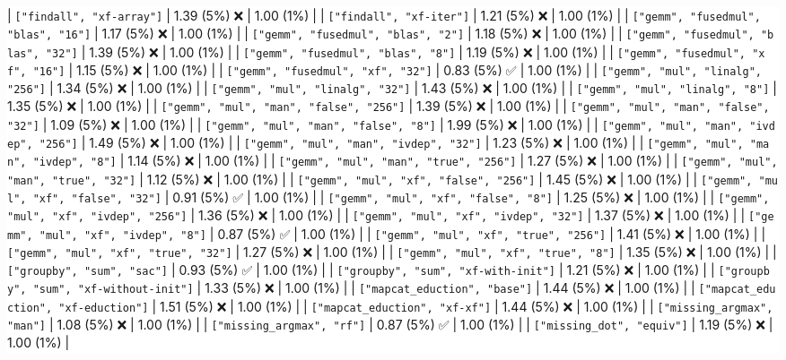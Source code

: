 | `["findall", "xf-array"]`                |                1.39 (5%) :x: |   1.00 (1%)  |
| `["findall", "xf-iter"]`                 |                1.21 (5%) :x: |   1.00 (1%)  |
| `["gemm", "fusedmul", "blas", "16"]`     |                1.17 (5%) :x: |   1.00 (1%)  |
| `["gemm", "fusedmul", "blas", "2"]`      |                1.18 (5%) :x: |   1.00 (1%)  |
| `["gemm", "fusedmul", "blas", "32"]`     |                1.39 (5%) :x: |   1.00 (1%)  |
| `["gemm", "fusedmul", "blas", "8"]`      |                1.19 (5%) :x: |   1.00 (1%)  |
| `["gemm", "fusedmul", "xf", "16"]`       |                1.15 (5%) :x: |   1.00 (1%)  |
| `["gemm", "fusedmul", "xf", "32"]`       | 0.83 (5%) :white_check_mark: |   1.00 (1%)  |
| `["gemm", "mul", "linalg", "256"]`       |                1.34 (5%) :x: |   1.00 (1%)  |
| `["gemm", "mul", "linalg", "32"]`        |                1.43 (5%) :x: |   1.00 (1%)  |
| `["gemm", "mul", "linalg", "8"]`         |                1.35 (5%) :x: |   1.00 (1%)  |
| `["gemm", "mul", "man", "false", "256"]` |                1.39 (5%) :x: |   1.00 (1%)  |
| `["gemm", "mul", "man", "false", "32"]`  |                1.09 (5%) :x: |   1.00 (1%)  |
| `["gemm", "mul", "man", "false", "8"]`   |                1.99 (5%) :x: |   1.00 (1%)  |
| `["gemm", "mul", "man", "ivdep", "256"]` |                1.49 (5%) :x: |   1.00 (1%)  |
| `["gemm", "mul", "man", "ivdep", "32"]`  |                1.23 (5%) :x: |   1.00 (1%)  |
| `["gemm", "mul", "man", "ivdep", "8"]`   |                1.14 (5%) :x: |   1.00 (1%)  |
| `["gemm", "mul", "man", "true", "256"]`  |                1.27 (5%) :x: |   1.00 (1%)  |
| `["gemm", "mul", "man", "true", "32"]`   |                1.12 (5%) :x: |   1.00 (1%)  |
| `["gemm", "mul", "xf", "false", "256"]`  |                1.45 (5%) :x: |   1.00 (1%)  |
| `["gemm", "mul", "xf", "false", "32"]`   | 0.91 (5%) :white_check_mark: |   1.00 (1%)  |
| `["gemm", "mul", "xf", "false", "8"]`    |                1.25 (5%) :x: |   1.00 (1%)  |
| `["gemm", "mul", "xf", "ivdep", "256"]`  |                1.36 (5%) :x: |   1.00 (1%)  |
| `["gemm", "mul", "xf", "ivdep", "32"]`   |                1.37 (5%) :x: |   1.00 (1%)  |
| `["gemm", "mul", "xf", "ivdep", "8"]`    | 0.87 (5%) :white_check_mark: |   1.00 (1%)  |
| `["gemm", "mul", "xf", "true", "256"]`   |                1.41 (5%) :x: |   1.00 (1%)  |
| `["gemm", "mul", "xf", "true", "32"]`    |                1.27 (5%) :x: |   1.00 (1%)  |
| `["gemm", "mul", "xf", "true", "8"]`     |                1.35 (5%) :x: |   1.00 (1%)  |
| `["groupby", "sum", "sac"]`              | 0.93 (5%) :white_check_mark: |   1.00 (1%)  |
| `["groupby", "sum", "xf-with-init"]`     |                1.21 (5%) :x: |   1.00 (1%)  |
| `["groupby", "sum", "xf-without-init"]`  |                1.33 (5%) :x: |   1.00 (1%)  |
| `["mapcat_eduction", "base"]`            |                1.44 (5%) :x: |   1.00 (1%)  |
| `["mapcat_eduction", "xf-eduction"]`     |                1.51 (5%) :x: |   1.00 (1%)  |
| `["mapcat_eduction", "xf-xf"]`           |                1.44 (5%) :x: |   1.00 (1%)  |
| `["missing_argmax", "man"]`              |                1.08 (5%) :x: |   1.00 (1%)  |
| `["missing_argmax", "rf"]`               | 0.87 (5%) :white_check_mark: |   1.00 (1%)  |
| `["missing_dot", "equiv"]`               |                1.19 (5%) :x: |   1.00 (1%)  |